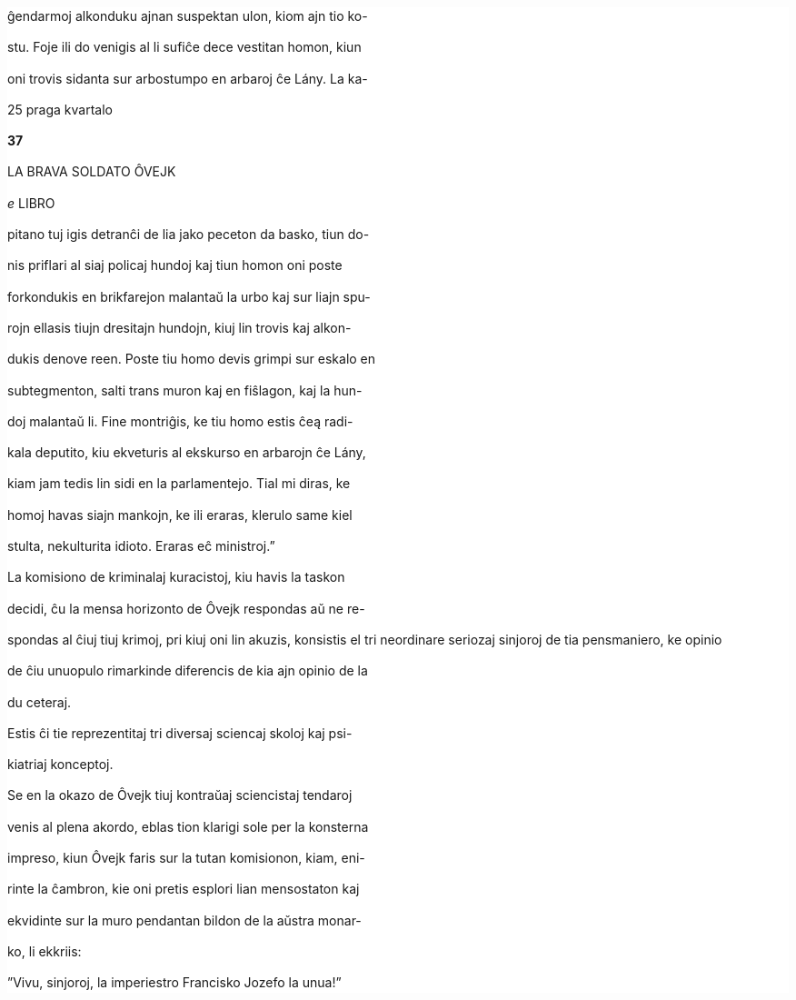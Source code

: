 ĝendarmoj alkonduku ajnan suspektan ulon, kiom ajn tio ko-

stu. Foje ili do venigis al li sufiĉe dece vestitan homon, kiun

oni trovis sidanta sur arbostumpo en arbaroj ĉe Lány. La ka-

25 praga kvartalo

**37**

LA BRAVA SOLDATO ÔVEJK

*e* LIBRO

pitano tuj igis detranĉi de lia jako peceton da basko, tiun do-

nis priflari al siaj policaj hundoj kaj tiun homon oni poste

forkondukis en brikfarejon malantaŭ la urbo kaj sur liajn spu-

rojn ellasis tiujn dresitajn hundojn, kiuj lin trovis kaj alkon-

dukis denove reen. Poste tiu homo devis grimpi sur eskalo en

subtegmenton, salti trans muron kaj en fiŝlagon, kaj la hun-

doj malantaŭ li. Fine montriĝis, ke tiu homo estis ĉeą radi-

kala deputito, kiu ekveturis al ekskurso en arbarojn ĉe Lány, 

kiam jam tedis lin sidi en la parlamentejo. Tial mi diras, ke

homoj havas siajn mankojn, ke ili eraras, klerulo same kiel

stulta, nekulturita idioto. Eraras eĉ ministroj.” 

La komisiono de kriminalaj kuracistoj, kiu havis la taskon

decidi, ĉu la mensa horizonto de Ôvejk respondas aŭ ne re-

spondas al ĉiuj tiuj krimoj, pri kiuj oni lin akuzis, konsistis el tri neordinare seriozaj sinjoroj de tia pensmaniero, ke opinio

de ĉiu unuopulo rimarkinde diferencis de kia ajn opinio de la

du ceteraj. 

Estis ĉi tie reprezentitaj tri diversaj sciencaj skoloj kaj psi-

kiatriaj konceptoj. 

Se en la okazo de Ôvejk tiuj kontraŭaj sciencistaj tendaroj

venis al plena akordo, eblas tion klarigi sole per la konsterna

impreso, kiun Ôvejk faris sur la tutan komisionon, kiam, eni-

rinte la ĉambron, kie oni pretis esplori lian mensostaton kaj

ekvidinte sur la muro pendantan bildon de la aŭstra monar-

ko, li ekkriis:

”Vivu, sinjoroj, la imperiestro Francisko Jozefo la unua\!” 
